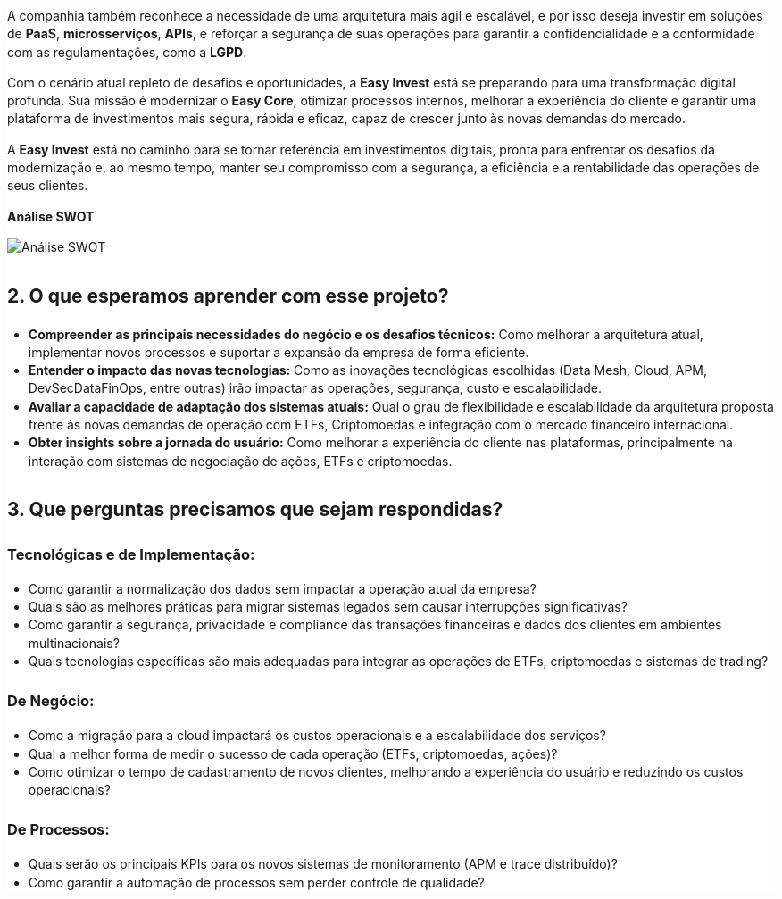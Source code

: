 A companhia também reconhece a necessidade de uma arquitetura mais ágil e escalável, e por isso deseja investir em soluções de **PaaS**, **microsserviços**, **APIs**, e reforçar a segurança de suas operações para garantir a confidencialidade e a conformidade com as regulamentações, como a **LGPD**.

Com o cenário atual repleto de desafios e oportunidades, a **Easy Invest** está se preparando para uma transformação digital profunda. Sua missão é modernizar o **Easy Core**, otimizar processos internos, melhorar a experiência do cliente e garantir uma plataforma de investimentos mais segura, rápida e eficaz, capaz de crescer junto às novas demandas do mercado.

A **Easy Invest** está no caminho para se tornar referência em investimentos digitais, pronta para enfrentar os desafios da modernização e, ao mesmo tempo, manter seu compromisso com a segurança, a eficiência e a rentabilidade das operações de seus clientes.

**Análise SWOT**

![Análise SWOT](media/image6.png)

## **2. O que esperamos aprender com esse projeto?**

- **Compreender as principais necessidades do negócio e os desafios técnicos:** Como melhorar a arquitetura atual, implementar novos processos e suportar a expansão da empresa de forma eficiente.
- **Entender o impacto das novas tecnologias:** Como as inovações tecnológicas escolhidas (Data Mesh, Cloud, APM, DevSecDataFinOps, entre outras) irão impactar as operações, segurança, custo e escalabilidade.
- **Avaliar a capacidade de adaptação dos sistemas atuais:** Qual o grau de flexibilidade e escalabilidade da arquitetura proposta frente às novas demandas de operação com ETFs, Criptomoedas e integração com o mercado financeiro internacional.
- **Obter insights sobre a jornada do usuário:** Como melhorar a experiência do cliente nas plataformas, principalmente na interação com sistemas de negociação de ações, ETFs e criptomoedas.

## **3. Que perguntas precisamos que sejam respondidas?**

### **Tecnológicas e de Implementação:**
- Como garantir a normalização dos dados sem impactar a operação atual da empresa?
- Quais são as melhores práticas para migrar sistemas legados sem causar interrupções significativas?
- Como garantir a segurança, privacidade e compliance das transações financeiras e dados dos clientes em ambientes multinacionais?
- Quais tecnologias específicas são mais adequadas para integrar as operações de ETFs, criptomoedas e sistemas de trading?

### **De Negócio:**
- Como a migração para a cloud impactará os custos operacionais e a escalabilidade dos serviços?
- Qual a melhor forma de medir o sucesso de cada operação (ETFs, criptomoedas, ações)?
- Como otimizar o tempo de cadastramento de novos clientes, melhorando a experiência do usuário e reduzindo os custos operacionais?

### **De Processos:**
- Quais serão os principais KPIs para os novos sistemas de monitoramento (APM e trace distribuído)?
- Como garantir a automação de processos sem perder controle de qualidade?
